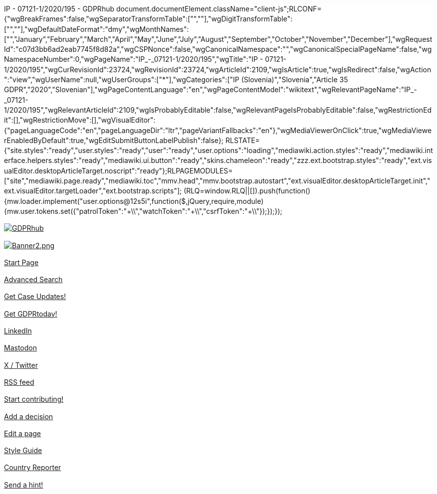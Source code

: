 IP - 07121-1/2020/195 - GDPRhub document.documentElement.className="client-js";RLCONF={"wgBreakFrames":false,"wgSeparatorTransformTable":\["",""\],"wgDigitTransformTable":\["",""\],"wgDefaultDateFormat":"dmy","wgMonthNames":\["","January","February","March","April","May","June","July","August","September","October","November","December"\],"wgRequestId":"c07d3bb6ad2eab7745f8d82a","wgCSPNonce":false,"wgCanonicalNamespace":"","wgCanonicalSpecialPageName":false,"wgNamespaceNumber":0,"wgPageName":"IP\_-\_07121-1/2020/195","wgTitle":"IP - 07121-1/2020/195","wgCurRevisionId":23724,"wgRevisionId":23724,"wgArticleId":2109,"wgIsArticle":true,"wgIsRedirect":false,"wgAction":"view","wgUserName":null,"wgUserGroups":\["\*"\],"wgCategories":\["IP (Slovenia)","Slovenia","Article 35 GDPR","2020","Slovenian"\],"wgPageContentLanguage":"en","wgPageContentModel":"wikitext","wgRelevantPageName":"IP\_-\_07121-1/2020/195","wgRelevantArticleId":2109,"wgIsProbablyEditable":false,"wgRelevantPageIsProbablyEditable":false,"wgRestrictionEdit":\[\],"wgRestrictionMove":\[\],"wgVisualEditor":{"pageLanguageCode":"en","pageLanguageDir":"ltr","pageVariantFallbacks":"en"},"wgMediaViewerOnClick":true,"wgMediaViewerEnabledByDefault":true,"wgEditSubmitButtonLabelPublish":false}; RLSTATE={"site.styles":"ready","user.styles":"ready","user":"ready","user.options":"loading","mediawiki.action.styles":"ready","mediawiki.interface.helpers.styles":"ready","mediawiki.ui.button":"ready","skins.chameleon":"ready","zzz.ext.bootstrap.styles":"ready","ext.visualEditor.desktopArticleTarget.noscript":"ready"};RLPAGEMODULES=\["site","mediawiki.page.ready","mediawiki.toc","mmv.head","mmv.bootstrap.autostart","ext.visualEditor.desktopArticleTarget.init","ext.visualEditor.targetLoader","ext.bootstrap.scripts"\]; (RLQ=window.RLQ||\[\]).push(function(){mw.loader.implement("user.options@12s5i",function($,jQuery,require,module){mw.user.tokens.set({"patrolToken":"+\\\\","watchToken":"+\\\\","csrfToken":"+\\\\"});});});                    

[![GDPRhub](/images/gdprhub_v5_150.png)](/index.php?title=Welcome_to_GDPRhub "Visit the main page")

[![Banner2.png](/images/5/57/Banner2.png)](https://gdprhub.eu/index.php?title=GDPRtoday)

[Start Page](/index.php?title=Welcome_to_GDPRhub)

[Advanced Search](/index.php?title=Advanced_Search)

[Get Case Updates!](#)

[Get GDPRtoday!](/index.php?title=GDPRtoday)

[LinkedIn](https://www.linkedin.com/showcase/gdprhub)

[Mastodon](https://mastodon.social/@GDPRhub)

[X / Twitter](https://www.twitter.com/GDPRhub)

[RSS feed](https://gdprhub.eu/index.php?title=Special:NewPages&feed=atom&hideredirs=1&limit=10&render=1)

[Start contributing!](#)

[Add a decision](/index.php?title=How_to_add_a_new_decision)

[Edit a page](/index.php?title=How_to_edit_a_page_on_GDPRhub)

[Style Guide](/index.php?title=GDPRhub_style_guide)

[Country Reporter](https://gdprmgmt.noyb.eu/become_country_reporter)

[Send a hint!](mailto:GDPRhub@noyb.eu?subject=GDPRhub%20-%20hint&body=Thank%20you%20for%20sending%20us%20a%20hint!%0A%0AIf%20you%20want%20to%20send%20us%20details%20about%20a%20case%20that%20is%20not%20on%20GDPRhub%20yet%2C%20please%20fill%20out%20the%20form%20below!%0AIf%20you%20want%20to%20send%20us%20any%20other%20information%2C%20just%20delete%20this%20text.%0A%0A%3D%3D%3D%20General%20Details%20%3D%3D%3D%0A%0ALink%20to%20the%20decision%20\(attach%20document%20if%20not%20public\)%3A%0ADPA%2FCourt%3A%0ACountry%3A%0ADate%3A%0A%0A%3D%3D%3D%20Factual%20Summary%20in%20English%20%3D%3D%3D%0A%0A-%3E%20What%20happened%20in%20this%20case%3F%0A%0A%3D%3D%3D%20Summary%20of%20the%20Dispute%20in%20English%20%3D%3D%3D%0A%0A-%3E%20What%20was%20the%20core%20dispute%20about%3F%0A%0A%3D%3D%3D%20Summary%20of%20the%20Holding%20in%20English%20%3D%3D%3D%0A%0A-%3E%20What%20is%20the%20core%20take%20away%20from%20the%20decision%3F%0A%0A%0AThank%20you%20for%20your%20support!%0Anoyb.eu%20team)
